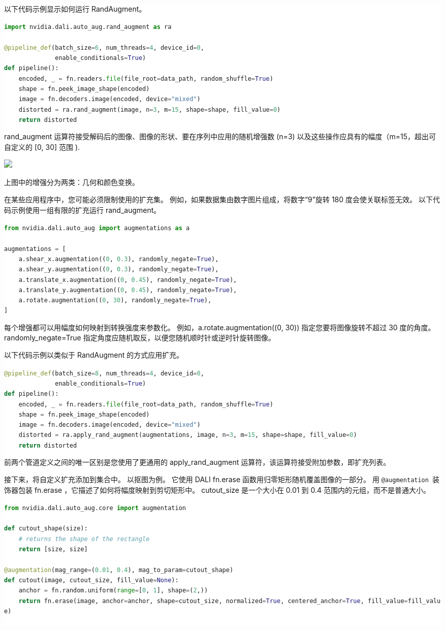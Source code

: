 以下代码示例显示如何运行 RandAugment。

```python
import nvidia.dali.auto_aug.rand_augment as ra
 
@pipeline_def(batch_size=6, num_threads=4, device_id=0,
              enable_conditionals=True)
def pipeline():
    encoded, _ = fn.readers.file(file_root=data_path, random_shuffle=True)
    shape = fn.peek_image_shape(encoded)
    image = fn.decoders.image(encoded, device="mixed")
    distorted = ra.rand_augment(image, n=3, m=15, shape=shape, fill_value=0)
    return distorted
```

rand_augment 运算符接受解码后的图像、图像的形状、要在序列中应用的随机增强数 (n=3) 以及这些操作应具有的幅度（m=15，超出可自定义的 [0, 30] 范围 ).

![](https://developer-blogs.nvidia.com/wp-content/uploads/2023/05/pipeline-output-randaugment-b-1024x486.png)

上图中的增强分为两类：几何和颜色变换。

在某些应用程序中，您可能必须限制使用的扩充集。 例如，如果数据集由数字图片组成，将数字“9”旋转 180 度会使关联标签无效。 以下代码示例使用一组有限的扩充运行 rand_augment。


```python
from nvidia.dali.auto_aug import augmentations as a
 
augmentations = [
    a.shear_x.augmentation((0, 0.3), randomly_negate=True),
    a.shear_y.augmentation((0, 0.3), randomly_negate=True),
    a.translate_x.augmentation((0, 0.45), randomly_negate=True),
    a.translate_y.augmentation((0, 0.45), randomly_negate=True),
    a.rotate.augmentation((0, 30), randomly_negate=True),
]
```
每个增强都可以用幅度如何映射到转换强度来参数化。 例如，a.rotate.augmentation((0, 30)) 指定您要将图像旋转不超过 30 度的角度。 randomly_negate=True 指定角度应随机取反，以便您随机顺时针或逆时针旋转图像。

以下代码示例以类似于 RandAugment 的方式应用扩充。


```python
@pipeline_def(batch_size=8, num_threads=4, device_id=0,
              enable_conditionals=True)
def pipeline():
    encoded, _ = fn.readers.file(file_root=data_path, random_shuffle=True)
    shape = fn.peek_image_shape(encoded)
    image = fn.decoders.image(encoded, device="mixed")
    distorted = ra.apply_rand_augment(augmentations, image, n=3, m=15, shape=shape, fill_value=0)
    return distorted
```

前两个管道定义之间的唯一区别是您使用了更通用的 apply_rand_augment 运算符，该运算符接受附加参数，即扩充列表。

接下来，将自定义扩充添加到集合中。 以抠图为例。 它使用 DALI fn.erase 函数用归零矩形随机覆盖图像的一部分。 用 `@augmentation `装饰器包装 fn.erase ，它描述了如何将幅度映射到剪切矩形中。 cutout_size 是一个大小在 0.01 到 0.4 范围内的元组，而不是普通大小。

```python
from nvidia.dali.auto_aug.core import augmentation
 
def cutout_shape(size):
    # returns the shape of the rectangle
    return [size, size]
 
@augmentation(mag_range=(0.01, 0.4), mag_to_param=cutout_shape)
def cutout(image, cutout_size, fill_value=None):
    anchor = fn.random.uniform(range=[0, 1], shape=(2,))
    return fn.erase(image, anchor=anchor, shape=cutout_size, normalized=True, centered_anchor=True, fill_value=fill_value)
 
```